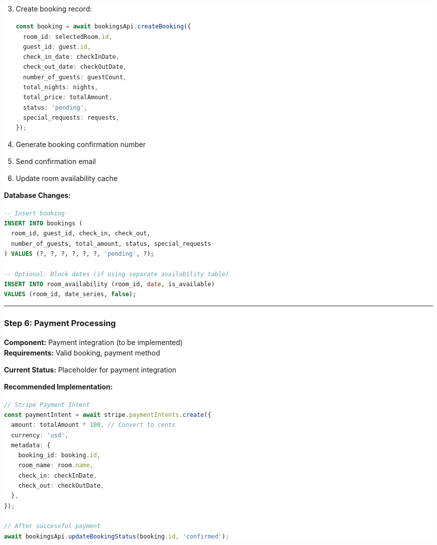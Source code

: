 3. Create booking record:
   ```typescript
   const booking = await bookingsApi.createBooking({
     room_id: selectedRoom.id,
     guest_id: guest.id,
     check_in_date: checkInDate,
     check_out_date: checkOutDate,
     number_of_guests: guestCount,
     total_nights: nights,
     total_price: totalAmount,
     status: 'pending',
     special_requests: requests,
   });
   ```

4. Generate booking confirmation number
5. Send confirmation email
6. Update room availability cache

**Database Changes:**
```sql
-- Insert booking
INSERT INTO bookings (
  room_id, guest_id, check_in, check_out,
  number_of_guests, total_amount, status, special_requests
) VALUES (?, ?, ?, ?, ?, ?, 'pending', ?);

-- Optional: Block dates (if using separate availability table)
INSERT INTO room_availability (room_id, date, is_available)
VALUES (room_id, date_series, false);
```

---

### Step 6: Payment Processing
**Component:** Payment integration (to be implemented)  
**Requirements:** Valid booking, payment method

**Current Status:** Placeholder for payment integration

**Recommended Implementation:**
```typescript
// Stripe Payment Intent
const paymentIntent = await stripe.paymentIntents.create({
  amount: totalAmount * 100, // Convert to cents
  currency: 'usd',
  metadata: {
    booking_id: booking.id,
    room_name: room.name,
    check_in: checkInDate,
    check_out: checkOutDate,
  },
});

// After successful payment
await bookingsApi.updateBookingStatus(booking.id, 'confirmed');
```

